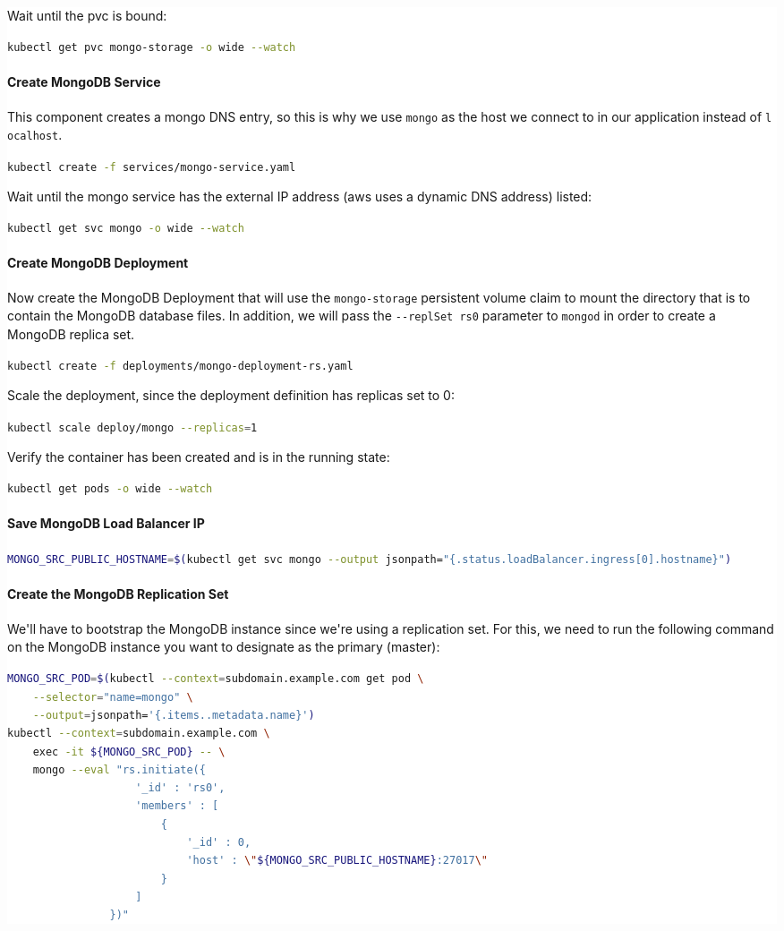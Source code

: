 Wait until the pvc is bound:

```bash
kubectl get pvc mongo-storage -o wide --watch
```

#### Create MongoDB Service

This component creates a mongo DNS entry, so this is why we use `mongo` as the host we connect to in our application instead of `localhost`.

```bash
kubectl create -f services/mongo-service.yaml
```

Wait until the mongo service has the external IP address (aws uses a dynamic DNS address) listed:

```bash
kubectl get svc mongo -o wide --watch
```

#### Create MongoDB Deployment

Now create the MongoDB Deployment that will use the `mongo-storage` persistent volume claim to mount the
directory that is to contain the MongoDB database files. In addition, we will pass the `--replSet rs0` parameter
to `mongod` in order to create a MongoDB replica set.

```bash
kubectl create -f deployments/mongo-deployment-rs.yaml
```

Scale the deployment, since the deployment definition has replicas set to 0:

```bash
kubectl scale deploy/mongo --replicas=1
```

Verify the container has been created and is in the running state:

```bash
kubectl get pods -o wide --watch
```

#### Save MongoDB Load Balancer IP

```bash
MONGO_SRC_PUBLIC_HOSTNAME=$(kubectl get svc mongo --output jsonpath="{.status.loadBalancer.ingress[0].hostname}")
```

#### Create the MongoDB Replication Set

We'll have to bootstrap the MongoDB instance since we're using a replication set. For this,
we need to run the following command on the MongoDB instance you want to designate as the primary (master):

```bash
MONGO_SRC_POD=$(kubectl --context=subdomain.example.com get pod \
    --selector="name=mongo" \
    --output=jsonpath='{.items..metadata.name}')
kubectl --context=subdomain.example.com \
    exec -it ${MONGO_SRC_POD} -- \
    mongo --eval "rs.initiate({
                    '_id' : 'rs0',
                    'members' : [
                        {
                            '_id' : 0,
                            'host' : \"${MONGO_SRC_PUBLIC_HOSTNAME}:27017\"
                        }
                    ]
                })"
```